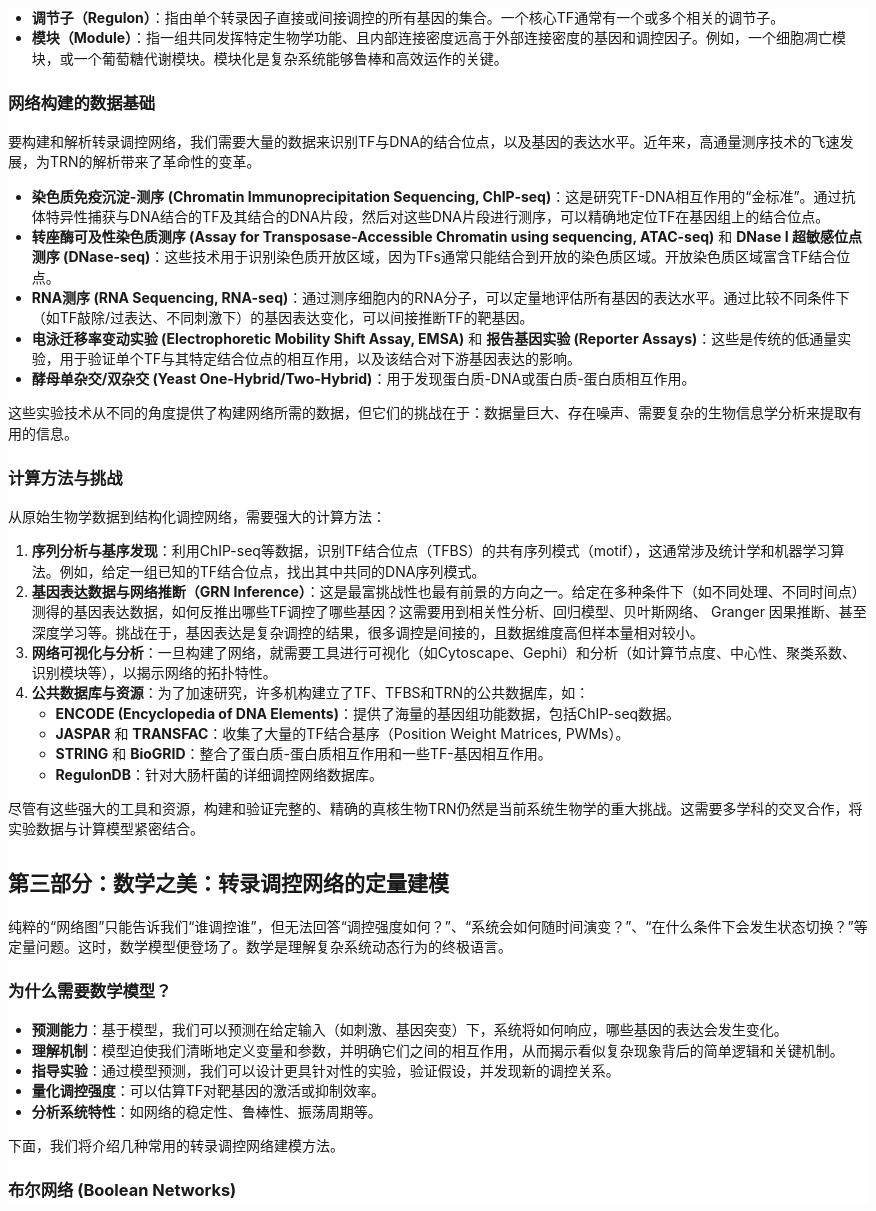 *   **调节子（Regulon）**：指由单个转录因子直接或间接调控的所有基因的集合。一个核心TF通常有一个或多个相关的调节子。
*   **模块（Module）**：指一组共同发挥特定生物学功能、且内部连接密度远高于外部连接密度的基因和调控因子。例如，一个细胞凋亡模块，或一个葡萄糖代谢模块。模块化是复杂系统能够鲁棒和高效运作的关键。

### 网络构建的数据基础

要构建和解析转录调控网络，我们需要大量的数据来识别TF与DNA的结合位点，以及基因的表达水平。近年来，高通量测序技术的飞速发展，为TRN的解析带来了革命性的变革。

*   **染色质免疫沉淀-测序 (Chromatin Immunoprecipitation Sequencing, ChIP-seq)**：这是研究TF-DNA相互作用的“金标准”。通过抗体特异性捕获与DNA结合的TF及其结合的DNA片段，然后对这些DNA片段进行测序，可以精确地定位TF在基因组上的结合位点。
*   **转座酶可及性染色质测序 (Assay for Transposase-Accessible Chromatin using sequencing, ATAC-seq)** 和 **DNase I 超敏感位点测序 (DNase-seq)**：这些技术用于识别染色质开放区域，因为TFs通常只能结合到开放的染色质区域。开放染色质区域富含TF结合位点。
*   **RNA测序 (RNA Sequencing, RNA-seq)**：通过测序细胞内的RNA分子，可以定量地评估所有基因的表达水平。通过比较不同条件下（如TF敲除/过表达、不同刺激下）的基因表达变化，可以间接推断TF的靶基因。
*   **电泳迁移率变动实验 (Electrophoretic Mobility Shift Assay, EMSA)** 和 **报告基因实验 (Reporter Assays)**：这些是传统的低通量实验，用于验证单个TF与其特定结合位点的相互作用，以及该结合对下游基因表达的影响。
*   **酵母单杂交/双杂交 (Yeast One-Hybrid/Two-Hybrid)**：用于发现蛋白质-DNA或蛋白质-蛋白质相互作用。

这些实验技术从不同的角度提供了构建网络所需的数据，但它们的挑战在于：数据量巨大、存在噪声、需要复杂的生物信息学分析来提取有用的信息。

### 计算方法与挑战

从原始生物学数据到结构化调控网络，需要强大的计算方法：

1.  **序列分析与基序发现**：利用ChIP-seq等数据，识别TF结合位点（TFBS）的共有序列模式（motif），这通常涉及统计学和机器学习算法。例如，给定一组已知的TF结合位点，找出其中共同的DNA序列模式。
2.  **基因表达数据与网络推断（GRN Inference）**：这是最富挑战性也最有前景的方向之一。给定在多种条件下（如不同处理、不同时间点）测得的基因表达数据，如何反推出哪些TF调控了哪些基因？这需要用到相关性分析、回归模型、贝叶斯网络、 Granger 因果推断、甚至深度学习等。挑战在于，基因表达是复杂调控的结果，很多调控是间接的，且数据维度高但样本量相对较小。
3.  **网络可视化与分析**：一旦构建了网络，就需要工具进行可视化（如Cytoscape、Gephi）和分析（如计算节点度、中心性、聚类系数、识别模块等），以揭示网络的拓扑特性。
4.  **公共数据库与资源**：为了加速研究，许多机构建立了TF、TFBS和TRN的公共数据库，如：
    *   **ENCODE (Encyclopedia of DNA Elements)**：提供了海量的基因组功能数据，包括ChIP-seq数据。
    *   **JASPAR** 和 **TRANSFAC**：收集了大量的TF结合基序（Position Weight Matrices, PWMs）。
    *   **STRING** 和 **BioGRID**：整合了蛋白质-蛋白质相互作用和一些TF-基因相互作用。
    *   **RegulonDB**：针对大肠杆菌的详细调控网络数据库。

尽管有这些强大的工具和资源，构建和验证完整的、精确的真核生物TRN仍然是当前系统生物学的重大挑战。这需要多学科的交叉合作，将实验数据与计算模型紧密结合。

## 第三部分：数学之美：转录调控网络的定量建模

纯粹的“网络图”只能告诉我们“谁调控谁”，但无法回答“调控强度如何？”、“系统会如何随时间演变？”、“在什么条件下会发生状态切换？”等定量问题。这时，数学模型便登场了。数学是理解复杂系统动态行为的终极语言。

### 为什么需要数学模型？

*   **预测能力**：基于模型，我们可以预测在给定输入（如刺激、基因突变）下，系统将如何响应，哪些基因的表达会发生变化。
*   **理解机制**：模型迫使我们清晰地定义变量和参数，并明确它们之间的相互作用，从而揭示看似复杂现象背后的简单逻辑和关键机制。
*   **指导实验**：通过模型预测，我们可以设计更具针对性的实验，验证假设，并发现新的调控关系。
*   **量化调控强度**：可以估算TF对靶基因的激活或抑制效率。
*   **分析系统特性**：如网络的稳定性、鲁棒性、振荡周期等。

下面，我们将介绍几种常用的转录调控网络建模方法。

### 布尔网络 (Boolean Networks)
